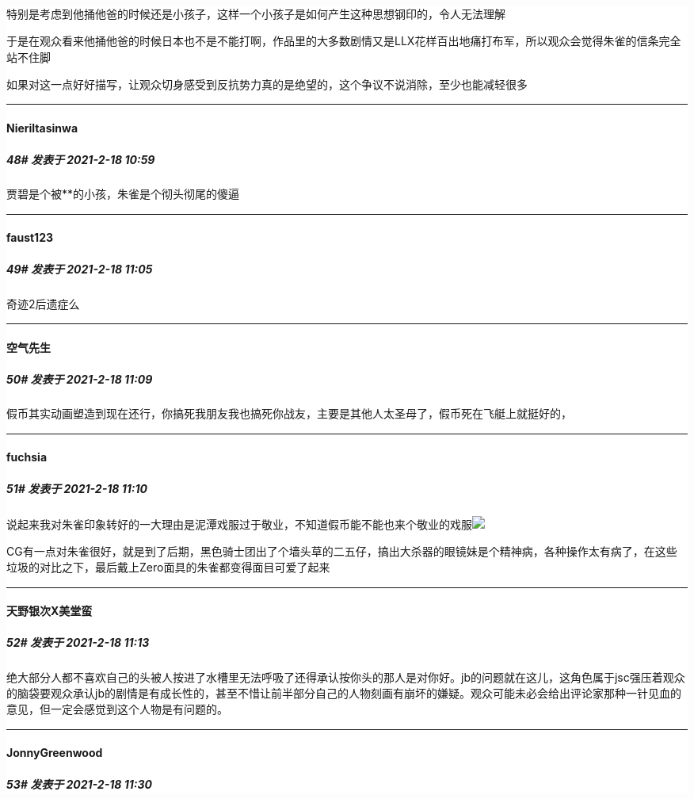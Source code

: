 
特别是考虑到他捅他爸的时候还是小孩子，这样一个小孩子是如何产生这种思想钢印的，令人无法理解


于是在观众看来他捅他爸的时候日本也不是不能打啊，作品里的大多数剧情又是LLX花样百出地痛打布军，所以观众会觉得朱雀的信条完全站不住脚


如果对这一点好好描写，让观众切身感受到反抗势力真的是绝望的，这个争议不说消除，至少也能减轻很多


-----

####  Nieriltasinwa  
##### 48#       发表于 2021-2-18 10:59


贾碧是个被**的小孩，朱雀是个彻头彻尾的傻逼


-----

####  faust123  
##### 49#       发表于 2021-2-18 11:05


奇迹2后遗症么


-----

####  空气先生  
##### 50#       发表于 2021-2-18 11:09


假币其实动画塑造到现在还行，你搞死我朋友我也搞死你战友，主要是其他人太圣母了，假币死在飞艇上就挺好的，


-----

####  fuchsia  
##### 51#       发表于 2021-2-18 11:10


说起来我对朱雀印象转好的一大理由是泥潭戏服过于敬业，不知道假币能不能也来个敬业的戏服<img src="https://static.saraba1st.com/image/smiley/face2017/050.png" referrerpolicy="no-referrer">


CG有一点对朱雀很好，就是到了后期，黑色骑士团出了个墙头草的二五仔，搞出大杀器的眼镜妹是个精神病，各种操作太有病了，在这些垃圾的对比之下，最后戴上Zero面具的朱雀都变得面目可爱了起来


-----

####  天野银次X美堂蛮  
##### 52#       发表于 2021-2-18 11:13


绝大部分人都不喜欢自己的头被人按进了水槽里无法呼吸了还得承认按你头的那人是对你好。jb的问题就在这儿，这角色属于jsc强压着观众的脑袋要观众承认jb的剧情是有成长性的，甚至不惜让前半部分自己的人物刻画有崩坏的嫌疑。观众可能未必会给出评论家那种一针见血的意见，但一定会感觉到这个人物是有问题的。


-----

####  JonnyGreenwood  
##### 53#       发表于 2021-2-18 11:30
